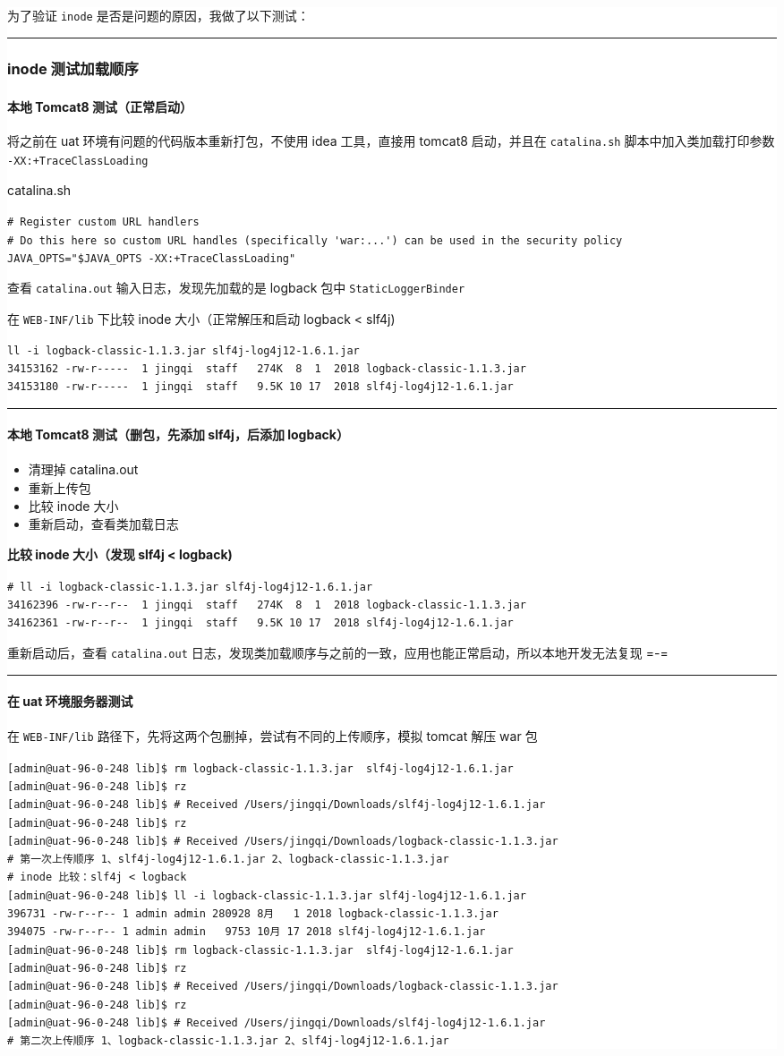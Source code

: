 为了验证 `inode` 是否是问题的原因，我做了以下测试：

------

### inode 测试加载顺序

#### 本地 Tomcat8 测试（正常启动）

将之前在 uat 环境有问题的代码版本重新打包，不使用 idea 工具，直接用 tomcat8 启动，并且在 `catalina.sh` 脚本中加入类加载打印参数 `-XX:+TraceClassLoading`

catalina.sh

```
# Register custom URL handlers
# Do this here so custom URL handles (specifically 'war:...') can be used in the security policy
JAVA_OPTS="$JAVA_OPTS -XX:+TraceClassLoading"
```

查看 `catalina.out` 输入日志，发现先加载的是 logback 包中 `StaticLoggerBinder`

在 `WEB-INF/lib` 下比较 inode 大小（正常解压和启动 logback < slf4j)

```
ll -i logback-classic-1.1.3.jar slf4j-log4j12-1.6.1.jar
34153162 -rw-r-----  1 jingqi  staff   274K  8  1  2018 logback-classic-1.1.3.jar
34153180 -rw-r-----  1 jingqi  staff   9.5K 10 17  2018 slf4j-log4j12-1.6.1.jar
```

------

#### 本地 Tomcat8 测试（删包，先添加 slf4j，后添加 logback）

- 清理掉 catalina.out
- 重新上传包
- 比较 inode 大小
- 重新启动，查看类加载日志

**比较 inode 大小（发现 slf4j < logback)**

```
# ll -i logback-classic-1.1.3.jar slf4j-log4j12-1.6.1.jar
34162396 -rw-r--r--  1 jingqi  staff   274K  8  1  2018 logback-classic-1.1.3.jar
34162361 -rw-r--r--  1 jingqi  staff   9.5K 10 17  2018 slf4j-log4j12-1.6.1.jar
```

重新启动后，查看 `catalina.out` 日志，发现类加载顺序与之前的一致，应用也能正常启动，所以本地开发无法复现 =-=

------

#### 在 uat 环境服务器测试

在 `WEB-INF/lib` 路径下，先将这两个包删掉，尝试有不同的上传顺序，模拟 tomcat 解压 war 包

```
[admin@uat-96-0-248 lib]$ rm logback-classic-1.1.3.jar  slf4j-log4j12-1.6.1.jar
[admin@uat-96-0-248 lib]$ rz
[admin@uat-96-0-248 lib]$ # Received /Users/jingqi/Downloads/slf4j-log4j12-1.6.1.jar
[admin@uat-96-0-248 lib]$ rz
[admin@uat-96-0-248 lib]$ # Received /Users/jingqi/Downloads/logback-classic-1.1.3.jar
# 第一次上传顺序 1、slf4j-log4j12-1.6.1.jar 2、logback-classic-1.1.3.jar
# inode 比较：slf4j < logback
[admin@uat-96-0-248 lib]$ ll -i logback-classic-1.1.3.jar slf4j-log4j12-1.6.1.jar
396731 -rw-r--r-- 1 admin admin 280928 8月   1 2018 logback-classic-1.1.3.jar
394075 -rw-r--r-- 1 admin admin   9753 10月 17 2018 slf4j-log4j12-1.6.1.jar
[admin@uat-96-0-248 lib]$ rm logback-classic-1.1.3.jar  slf4j-log4j12-1.6.1.jar
[admin@uat-96-0-248 lib]$ rz
[admin@uat-96-0-248 lib]$ # Received /Users/jingqi/Downloads/logback-classic-1.1.3.jar
[admin@uat-96-0-248 lib]$ rz
[admin@uat-96-0-248 lib]$ # Received /Users/jingqi/Downloads/slf4j-log4j12-1.6.1.jar
# 第二次上传顺序 1、logback-classic-1.1.3.jar 2、slf4j-log4j12-1.6.1.jar
```